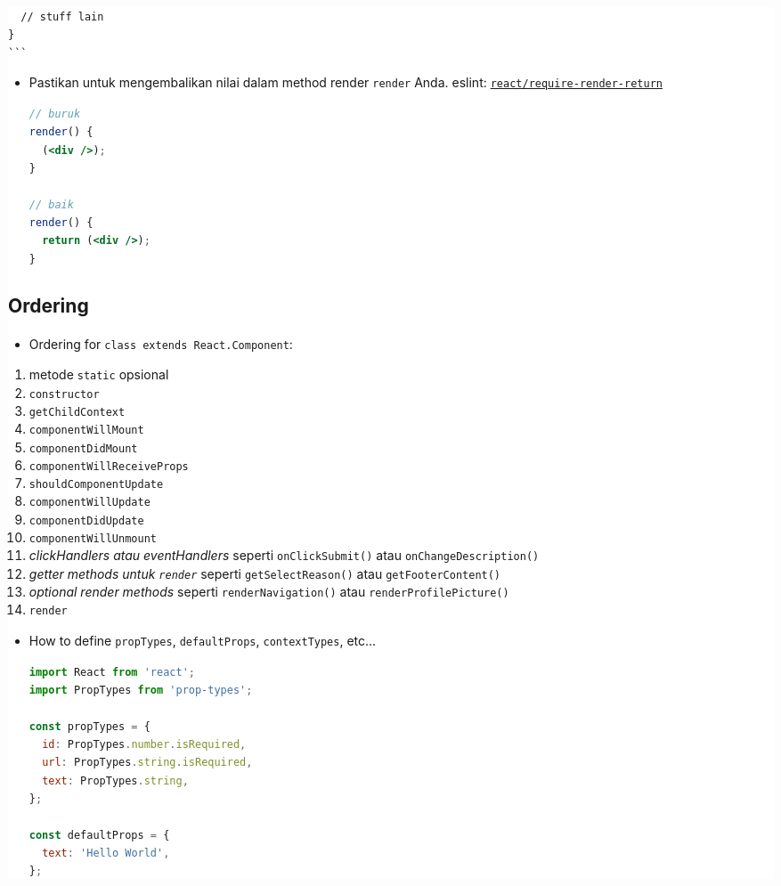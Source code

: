       // stuff lain
    }
    ```

  - Pastikan untuk mengembalikan nilai dalam method render  `render` Anda. eslint: [`react/require-render-return`](https://github.com/yannickcr/eslint-plugin-react/blob/master/docs/rules/require-render-return.md)

    ```jsx
    // buruk
    render() {
      (<div />);
    }

    // baik
    render() {
      return (<div />);
    }
    ```

## Ordering

  - Ordering for `class extends React.Component`:

  1. metode `static` opsional
  1. `constructor`
  1. `getChildContext`
  1. `componentWillMount`
  1. `componentDidMount`
  1. `componentWillReceiveProps`
  1. `shouldComponentUpdate`
  1. `componentWillUpdate`
  1. `componentDidUpdate`
  1. `componentWillUnmount`
  1. *clickHandlers atau eventHandlers* seperti `onClickSubmit()` atau `onChangeDescription()`
  1. *_getter methods_ untuk `render`* seperti `getSelectReason()` atau `getFooterContent()`
  1. *optional render methods* seperti `renderNavigation()` atau `renderProfilePicture()`
  1. `render`

  - How to define `propTypes`, `defaultProps`, `contextTypes`, etc...

    ```jsx
    import React from 'react';
    import PropTypes from 'prop-types';

    const propTypes = {
      id: PropTypes.number.isRequired,
      url: PropTypes.string.isRequired,
      text: PropTypes.string,
    };

    const defaultProps = {
      text: 'Hello World',
    };
